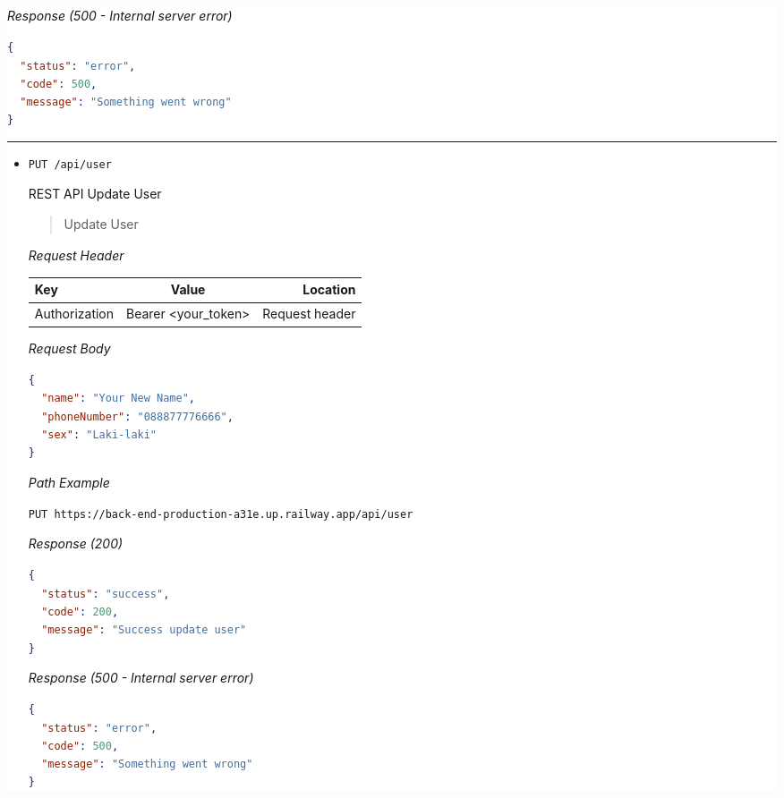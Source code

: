   _Response (500 - Internal server error)_

  ```json
  {
    "status": "error",
    "code": 500,
    "message": "Something went wrong"
  }
  ```

  ***

- `PUT /api/user	`

  REST API Update User

  > Update User

  _Request Header_

  | Key           |        Value        |       Location |
  | :------------ | :-----------------: | -------------: |
  | Authorization | Bearer <your_token> | Request header |

  _Request Body_

  ```json
  {
    "name": "Your New Name",
    "phoneNumber": "088877776666",
    "sex": "Laki-laki"
  }
  ```

  _Path Example_

  ```
  PUT https://back-end-production-a31e.up.railway.app/api/user
  ```

  _Response (200)_

  ```json
  {
    "status": "success",
    "code": 200,
    "message": "Success update user"
  }
  ```

  _Response (500 - Internal server error)_

  ```json
  {
    "status": "error",
    "code": 500,
    "message": "Something went wrong"
  }
  ```
